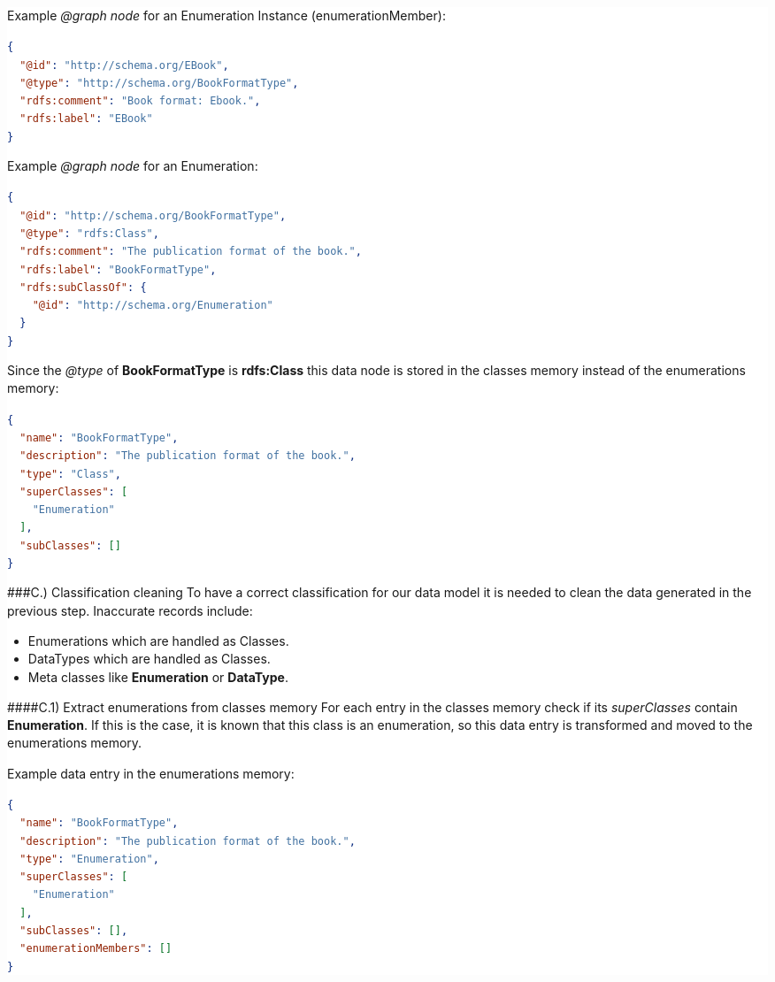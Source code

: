 Example _@graph node_ for an Enumeration Instance (enumerationMember):
```JSON
{
  "@id": "http://schema.org/EBook",
  "@type": "http://schema.org/BookFormatType",
  "rdfs:comment": "Book format: Ebook.",
  "rdfs:label": "EBook"
}
```
Example _@graph node_ for an Enumeration:
```JSON
{
  "@id": "http://schema.org/BookFormatType",
  "@type": "rdfs:Class",
  "rdfs:comment": "The publication format of the book.",
  "rdfs:label": "BookFormatType",
  "rdfs:subClassOf": {
    "@id": "http://schema.org/Enumeration"
  }
}
```

Since the _@type_ of **BookFormatType** is **rdfs:Class** this data node is stored in the classes memory instead of the enumerations memory:
```JSON
{
  "name": "BookFormatType",
  "description": "The publication format of the book.",
  "type": "Class",
  "superClasses": [
    "Enumeration"
  ],
  "subClasses": []
}
```

###C.) Classification cleaning
To have a correct classification for our data model it is needed to clean the data generated in the previous step. Inaccurate records include:

- Enumerations which are handled as Classes.
- DataTypes which are handled as Classes.
- Meta classes like **Enumeration** or **DataType**.
 
####C.1) Extract enumerations from classes memory 
 For each entry in the classes memory check if its _superClasses_ contain **Enumeration**. If this is the case, it is known that this class is an enumeration, so this data entry is transformed and moved to the enumerations memory.
 
 Example data entry in the enumerations memory:
```JSON
{
  "name": "BookFormatType",
  "description": "The publication format of the book.",
  "type": "Enumeration",
  "superClasses": [
    "Enumeration"
  ],
  "subClasses": [],
  "enumerationMembers": []
}
```
 